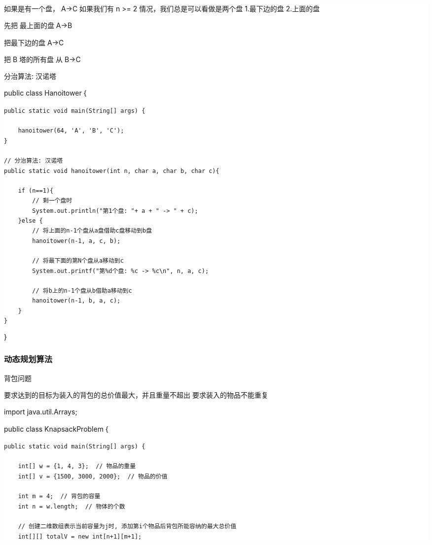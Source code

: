 如果是有一个盘， A->C
如果我们有 n >= 2 情况，我们总是可以看做是两个盘 1.最下边的盘 2.上面的盘

先把 最上面的盘 A->B

把最下边的盘 A->C

把 B 塔的所有盘 从 B->C

分治算法: 汉诺塔

public class Hanoitower {

    public static void main(String[] args) {
    
        hanoitower(64, 'A', 'B', 'C');
    }
    
    // 分治算法: 汉诺塔
    public static void hanoitower(int n, char a, char b, char c){
    
        if (n==1){
            // 剩一个盘时
            System.out.println("第1个盘: "+ a + " -> " + c);
        }else {
            // 将上面的n-1个盘从a盘借助c盘移动到b盘
            hanoitower(n-1, a, c, b);
    
            // 将最下面的第N个盘从a移动到c
            System.out.printf("第%d个盘: %c -> %c\n", n, a, c);
    
            // 将b上的n-1个盘从b借助a移动到c
            hanoitower(n-1, b, a, c);
        }
    }
}


### 动态规划算法

背包问题


要求达到的目标为装入的背包的总价值最大，并且重量不超出
要求装入的物品不能重复




import java.util.Arrays;

public class KnapsackProblem {

    public static void main(String[] args) {
    
        int[] w = {1, 4, 3};  // 物品的重量
        int[] v = {1500, 3000, 2000};  // 物品的价值
    
        int m = 4;  // 背包的容量
        int n = w.length;  // 物体的个数
    
        // 创建二维数组表示当前容量为j时, 添加第i个物品后背包所能容纳的最大总价值
        int[][] totalV = new int[n+1][m+1];
    